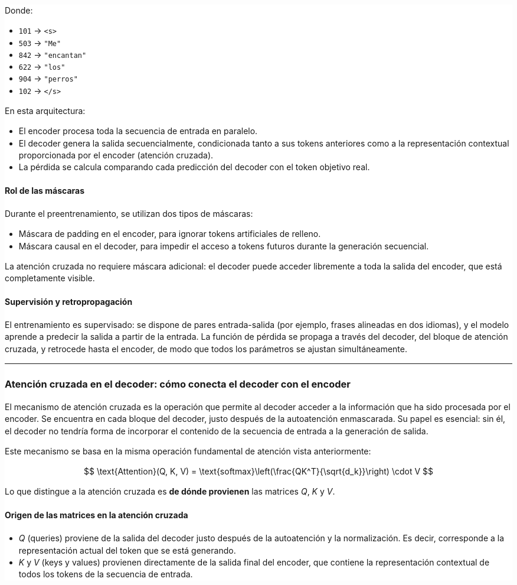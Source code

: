 Donde:

- `101` → `<s>`
- `503` → `"Me"`
- `842` → `"encantan"`
- `622` → `"los"`
- `904` → `"perros"`
- `102` → `</s>`

En esta arquitectura:

- El encoder procesa toda la secuencia de entrada en paralelo.
- El decoder genera la salida secuencialmente, condicionada tanto a sus tokens anteriores como a la representación contextual proporcionada por el encoder (atención cruzada).
- La pérdida se calcula comparando cada predicción del decoder con el token objetivo real.

#### Rol de las máscaras

Durante el preentrenamiento, se utilizan dos tipos de máscaras:

- Máscara de padding en el encoder, para ignorar tokens artificiales de relleno.
- Máscara causal en el decoder, para impedir el acceso a tokens futuros durante la generación secuencial.

La atención cruzada no requiere máscara adicional: el decoder puede acceder libremente a toda la salida del encoder, que está completamente visible.

#### Supervisión y retropropagación

El entrenamiento es supervisado: se dispone de pares entrada-salida (por ejemplo, frases alineadas en dos idiomas), y el modelo aprende a predecir la salida a partir de la entrada. La función de pérdida se propaga a través del decoder, del bloque de atención cruzada, y retrocede hasta el encoder, de modo que todos los parámetros se ajustan simultáneamente.

---

### Atención cruzada en el decoder: cómo conecta el decoder con el encoder

El mecanismo de atención cruzada es la operación que permite al decoder acceder a la información que ha sido procesada por el encoder. Se encuentra en cada bloque del decoder, justo después de la autoatención enmascarada. Su papel es esencial: sin él, el decoder no tendría forma de incorporar el contenido de la secuencia de entrada a la generación de salida.

Este mecanismo se basa en la misma operación fundamental de atención vista anteriormente:

$$
\text{Attention}(Q, K, V) = \text{softmax}\left(\frac{QK^T}{\sqrt{d_k}}\right) \cdot V
$$


Lo que distingue a la atención cruzada es **de dónde provienen** las matrices $Q$, $K$ y $V$.

#### Origen de las matrices en la atención cruzada

- $Q$ (queries) proviene de la salida del decoder justo después de la autoatención y la normalización. Es decir, corresponde a la representación actual del token que se está generando.
- $K$ y $V$ (keys y values) provienen directamente de la salida final del encoder, que contiene la representación contextual de todos los tokens de la secuencia de entrada.
